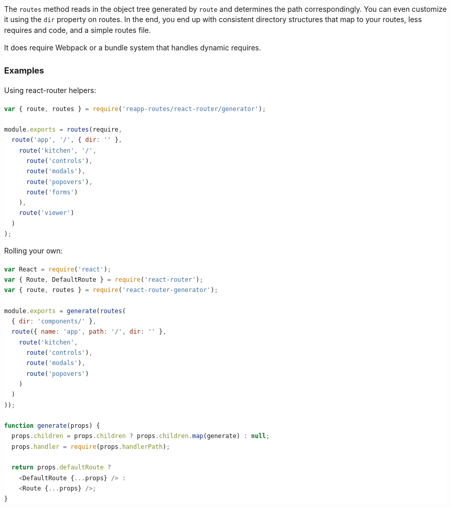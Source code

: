 The `routes` method reads in the object tree generated by `route` and determines
the path correspondingly. You can even customize it using the `dir` property on routes.
In the end, you end up with consistent directory structures that map to your routes,
less requires and code, and a simple routes file.

It does require Webpack or a bundle system that handles dynamic requires.

### Examples

Using react-router helpers:

```js
var { route, routes } = require('reapp-routes/react-router/generator');

module.exports = routes(require,
  route('app', '/', { dir: '' },
    route('kitchen', '/',
      route('controls'),
      route('modals'),
      route('popovers'),
      route('forms')
    ),
    route('viewer')
  )
);
```

Rolling your own:

```js
var React = require('react');
var { Route, DefaultRoute } = require('react-router');
var { route, routes } = require('react-router-generator');

module.exports = generate(routes(
  { dir: 'components/' },
  route({ name: 'app', path: '/', dir: '' },
    route('kitchen',
      route('controls'),
      route('modals'),
      route('popovers')
    )
  )
));

function generate(props) {
  props.children = props.children ? props.children.map(generate) : null;
  props.handler = require(props.handlerPath);

  return props.defaultRoute ?
    <DefaultRoute {...props} /> :
    <Route {...props} />;
}
```
